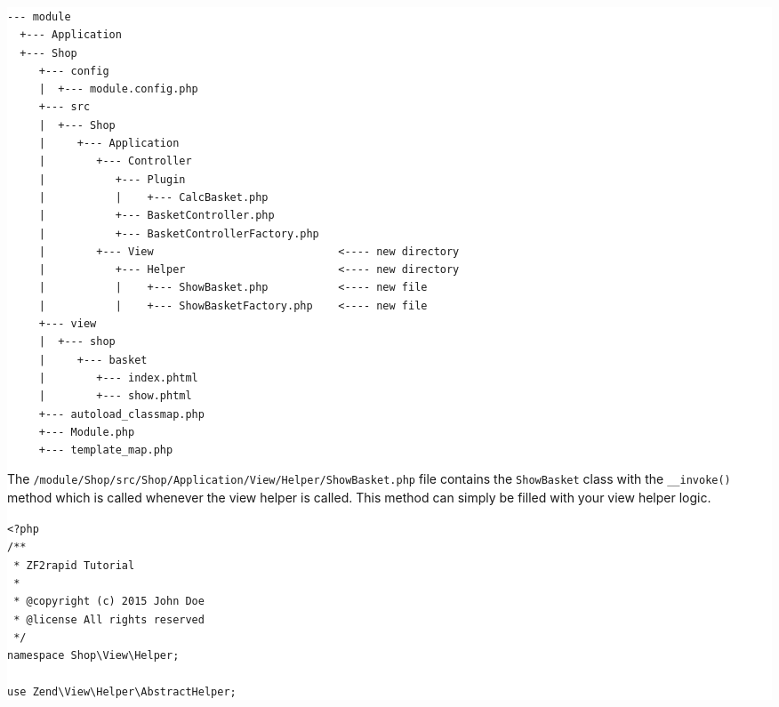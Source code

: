     --- module
      +--- Application
      +--- Shop
         +--- config
         |  +--- module.config.php
         +--- src
         |  +--- Shop
         |     +--- Application
         |        +--- Controller
         |           +--- Plugin
         |           |    +--- CalcBasket.php
         |           +--- BasketController.php
         |           +--- BasketControllerFactory.php
         |        +--- View                             <---- new directory
         |           +--- Helper                        <---- new directory
         |           |    +--- ShowBasket.php           <---- new file
         |           |    +--- ShowBasketFactory.php    <---- new file
         +--- view
         |  +--- shop
         |     +--- basket
         |        +--- index.phtml
         |        +--- show.phtml
         +--- autoload_classmap.php
         +--- Module.php
         +--- template_map.php
         
The `/module/Shop/src/Shop/Application/View/Helper/ShowBasket.php` file 
contains the `ShowBasket` class with the `__invoke()` method which is called whenever 
the view helper is called. This method can simply be filled 
with your view helper logic. 

    <?php
    /**
     * ZF2rapid Tutorial
     *
     * @copyright (c) 2015 John Doe
     * @license All rights reserved
     */
    namespace Shop\View\Helper;
    
    use Zend\View\Helper\AbstractHelper;
    